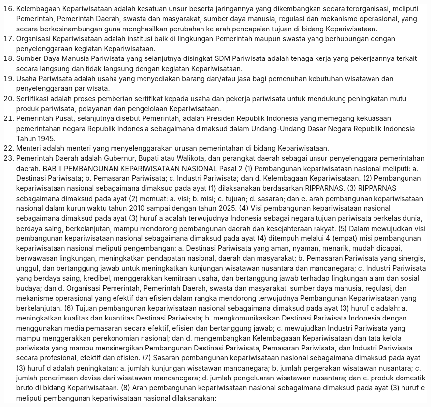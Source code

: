 16. Kelembagaan Kepariwisataan adalah kesatuan unsur beserta jaringannya yang dikembangkan secara terorganisasi, meliputi Pemerintah, Pemerintah Daerah, swasta dan masyarakat, sumber daya manusia, regulasi dan mekanisme operasional, yang secara berkesinambungan guna menghasilkan perubahan ke arah pencapaian tujuan di bidang Kepariwisataan.
17. Organisasi Kepariwisataan adalah institusi baik di lingkungan Pemerintah maupun swasta yang berhubungan dengan penyelenggaraan kegiatan Kepariwisataan.
18. Sumber Daya Manusia Pariwisata yang selanjutnya disingkat SDM Pariwisata adalah tenaga kerja yang pekerjaannya terkait secara langsung dan tidak langsung dengan kegiatan Kepariwisataan.
19. Usaha Pariwisata adalah usaha yang menyediakan barang dan/atau jasa bagi pemenuhan kebutuhan wisatawan dan penyelenggaraan pariwisata.
20. Sertifikasi adalah proses pemberian sertifikat kepada usaha dan pekerja pariwisata untuk mendukung peningkatan mutu produk pariwisata, pelayanan dan pengelolaan Kepariwisataan.
21. Pemerintah Pusat, selanjutnya disebut Pemerintah, adalah Presiden Republik Indonesia yang memegang kekuasaan pemerintahan negara Republik Indonesia sebagaimana dimaksud dalam Undang-Undang Dasar Negara Republik Indonesia Tahun 1945.
22. Menteri adalah menteri yang menyelenggarakan urusan pemerintahan di bidang Kepariwisataan.
23. Pemerintah Daerah adalah Gubernur, Bupati atau Walikota, dan perangkat daerah sebagai unsur penyelenggara pemerintahan daerah.
BAB II PEMBANGUNAN KEPARIWISATAAN NASIONAL
Pasal 2
(1) Pembangunan kepariwisataan nasional meliputi:
a. Destinasi Pariwisata;
b. Pemasaran Pariwisata;
c. Industri Pariwisata; dan
d. Kelembagaan Kepariwisataan.
(2) Pembangunan kepariwisataan nasional sebagaimana dimaksud pada ayat (1) dilaksanakan berdasarkan RIPPARNAS.
(3) RIPPARNAS sebagaimana dimaksud pada ayat (2) memuat:
a. visi;
b. misi;
c. tujuan;
d. sasaran; dan
e. arah pembangunan kepariwisataan nasional dalam kurun waktu tahun 2010 sampai dengan tahun 2025.
(4) Visi pembangunan kepariwisataan nasional sebagaimana dimaksud pada ayat (3) huruf a adalah terwujudnya Indonesia sebagai negara tujuan pariwisata berkelas dunia, berdaya saing, berkelanjutan, mampu mendorong pembangunan daerah dan kesejahteraan rakyat.
(5) Dalam mewujudkan visi pembangunan kepariwisataan nasional sebagaimana dimaksud pada ayat (4) ditempuh melalui 4 (empat) misi pembangunan kepariwisataan nasional meliputi pengembangan:
a. Destinasi Pariwisata yang aman, nyaman, menarik, mudah dicapai, berwawasan lingkungan, meningkatkan pendapatan nasional, daerah dan masyarakat;
b. Pemasaran Pariwisata yang sinergis, unggul, dan bertanggung jawab untuk meningkatkan kunjungan wisatawan nusantara dan mancanegara;
c. Industri Pariwisata yang berdaya saing, kredibel, menggerakkan kemitraan usaha, dan bertanggung jawab terhadap lingkungan alam dan sosial budaya; dan
d. Organisasi Pemerintah, Pemerintah Daerah, swasta dan masyarakat, sumber daya manusia, regulasi, dan mekanisme operasional yang efektif dan efisien dalam rangka mendorong terwujudnya Pembangunan Kepariwisataan yang berkelanjutan.
(6) Tujuan pembangunan kepariwisataan nasional sebagaimana dimaksud pada ayat (3) huruf c adalah:
a. meningkatkan kualitas dan kuantitas Destinasi Pariwisata;
b. mengkomunikasikan Destinasi Pariwisata Indonesia dengan menggunakan media pemasaran secara efektif, efisien dan bertanggung jawab;
c. mewujudkan Industri Pariwisata yang mampu menggerakkan perekonomian nasional; dan
d. mengembangkan Kelembagaaan Kepariwisataan dan tata kelola pariwisata yang mampu mensinergikan Pembangunan Destinasi Pariwisata, Pemasaran Pariwisata, dan Industri Pariwisata secara profesional, efektif dan efisien.
(7) Sasaran pembangunan kepariwisataan nasional sebagaimana dimaksud pada ayat (3) huruf d adalah peningkatan:
a. jumlah kunjungan wisatawan mancanegara;
b. jumlah pergerakan wisatawan nusantara;
c. jumlah penerimaan devisa dari wisatawan mancanegara;
d. jumlah pengeluaran wisatawan nusantara; dan
e. produk domestik bruto di bidang Kepariwisataan.
(8) Arah pembangunan kepariwisataan nasional sebagaimana dimaksud pada ayat (3) huruf e meliputi pembangunan kepariwisataan nasional dilaksanakan: